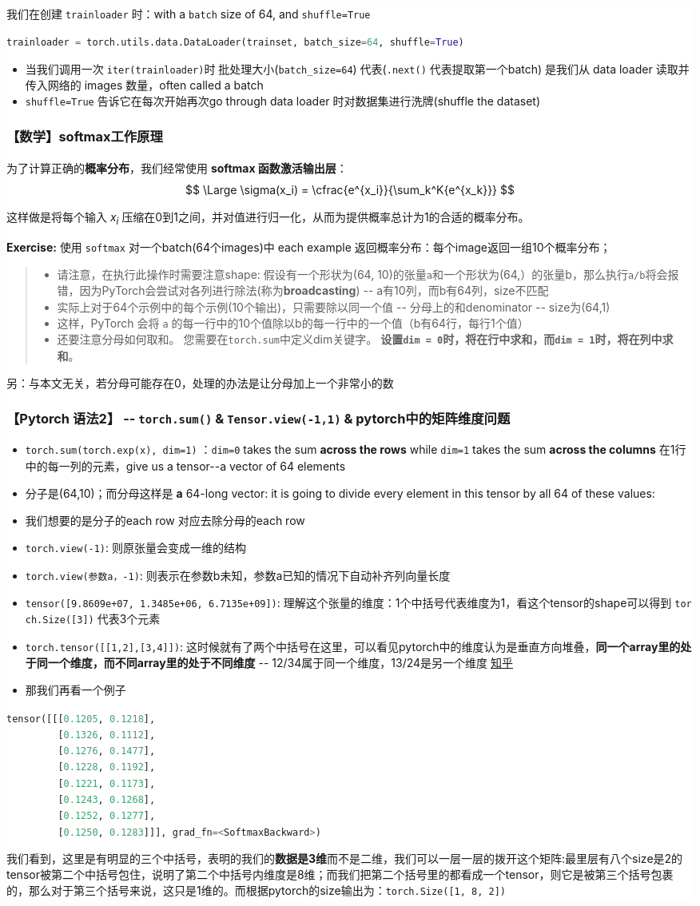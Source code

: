 我们在创建 `trainloader` 时：with a `batch` size of 64, and `shuffle=True`
```python
trainloader = torch.utils.data.DataLoader(trainset, batch_size=64, shuffle=True)
```
+ 当我们调用一次 `iter(trainloader)`时 批处理大小(`batch_size=64`) 代表(`.next()` 代表提取第一个batch) 是我们从 data loader 读取并传入网络的 images 数量，often called a batch   
+ `shuffle=True` 告诉它在每次开始再次go through data loader 时对数据集进行洗牌(shuffle the dataset)



### 【数学】softmax工作原理

为了计算正确的**概率分布**，我们经常使用 **softmax 函数激活输出层**：
$$
\Large \sigma(x_i) = \cfrac{e^{x_i}}{\sum_k^K{e^{x_k}}}
$$

这样做是将每个输入 $x_i$ 压缩在0到1之间，并对值进行归一化，从而为提供概率总计为1的合适的概率分布。

**Exercise:** 使用 `softmax` 对一个batch(64个images)中 each example 返回概率分布：每个image返回一组10个概率分布；
> + 请注意，在执行此操作时需要注意shape: 假设有一个形状为(64, 10)的张量`a`和一个形状为(64,）的张量b，那么执行`a/b`将会报错，因为PyTorch会尝试对各列进行除法(称为**broadcasting**) -- a有10列，而b有64列，size不匹配
> + 实际上对于64个示例中的每个示例(10个输出)，只需要除以同一个值 -- 分母上的和denominator -- size为(64,1)
> + 这样，PyTorch 会将 `a` 的每一行中的10个值除以b的每一行中的一个值（b有64行，每行1个值）
> + 还要注意分母如何取和。 您需要在`torch.sum`中定义dim关键字。 **设置`dim = 0`时，将在行中求和，而`dim = 1`时，将在列中求和**。



另：与本文无关，若分母可能存在0，处理的办法是让分母加上一个非常小的数

### 【Pytorch 语法2】 -- `torch.sum()` & `Tensor.view(-1,1)` & pytorch中的矩阵维度问题

+ `torch.sum(torch.exp(x), dim=1)` ：`dim=0` takes the sum **across the rows** while `dim=1` takes the sum **across the columns** 在1行中的每一列的元素，give us a tensor--a vector of 64 elements

 + 分子是(64,10)；而分母这样是 **a** 64-long vector: it is going to divide every element in this tensor by all 64 of these values:
 + 我们想要的是分子的each row 对应去除分母的each row   


+ `torch.view(-1)`: 则原张量会变成一维的结构
+ `torch.view(参数a，-1)`: 则表示在参数b未知，参数a已知的情况下自动补齐列向量长度   

+ `tensor([9.8609e+07, 1.3485e+06, 6.7135e+09])`: 理解这个张量的维度：1个中括号代表维度为1，看这个tensor的shape可以得到 `torch.Size([3])` 代表3个元素   
+ `torch.tensor([[1,2],[3,4]])`: 这时候就有了两个中括号在这里，可以看见pytorch中的维度认为是垂直方向堆叠，**同一个array里的处于同一个维度，而不同array里的处于不同维度** -- 12/34属于同一个维度，13/24是另一个维度 [知乎](https://zhuanlan.zhihu.com/p/63802393 )   
+ 那我们再看一个例子
```python
tensor([[[0.1205, 0.1218],
         [0.1326, 0.1112],
         [0.1276, 0.1477],
         [0.1228, 0.1192],
         [0.1221, 0.1173],
         [0.1243, 0.1268],
         [0.1252, 0.1277],
         [0.1250, 0.1283]]], grad_fn=<SoftmaxBackward>)
```
我们看到，这里是有明显的三个中括号，表明的我们的**数据是3维**而不是二维，我们可以一层一层的拨开这个矩阵:最里层有八个size是2的tensor被第二个中括号包住，说明了第二个中括号内维度是8维；而我们把第二个括号里的都看成一个tensor，则它是被第三个括号包裹的，那么对于第三个括号来说，这只是1维的。而根据pytorch的size输出为：`torch.Size([1, 8, 2])`
